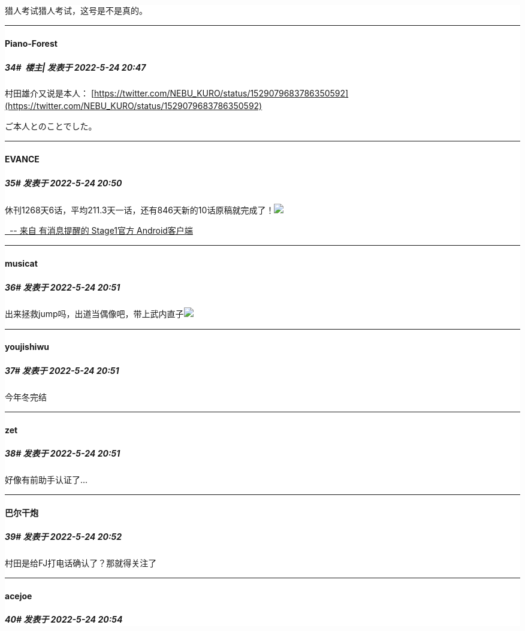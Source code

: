 猎人考试猎人考试，这号是不是真的。

*****

####  Piano-Forest  
##### 34#         楼主| 发表于 2022-5-24 20:47

村田雄介又说是本人：
[https://twitter.com/NEBU_KURO/status/1529079683786350592](https://twitter.com/NEBU_KURO/status/1529079683786350592)

ご本人とのことでした。

*****

####  EVANCE  
##### 35#       发表于 2022-5-24 20:50

休刊1268天6话，平均211.3天一话，还有846天新的10话原稿就完成了！<img src="https://static.saraba1st.com/image/smiley/carton2017/182.png" referrerpolicy="no-referrer">

[  -- 来自 有消息提醒的 Stage1官方 Android客户端](https://www.coolapk.com/apk/140634)

*****

####  musicat  
##### 36#       发表于 2022-5-24 20:51

出来拯救jump吗，出道当偶像吧，带上武内直子<img src="https://static.saraba1st.com/image/smiley/face2017/004.gif" referrerpolicy="no-referrer">

*****

####  youjishiwu  
##### 37#       发表于 2022-5-24 20:51

今年冬完结

*****

####  zet  
##### 38#       发表于 2022-5-24 20:51

好像有前助手认证了...

*****

####  巴尔干炮  
##### 39#       发表于 2022-5-24 20:52

村田是给FJ打电话确认了？那就得关注了

*****

####  acejoe  
##### 40#       发表于 2022-5-24 20:54
